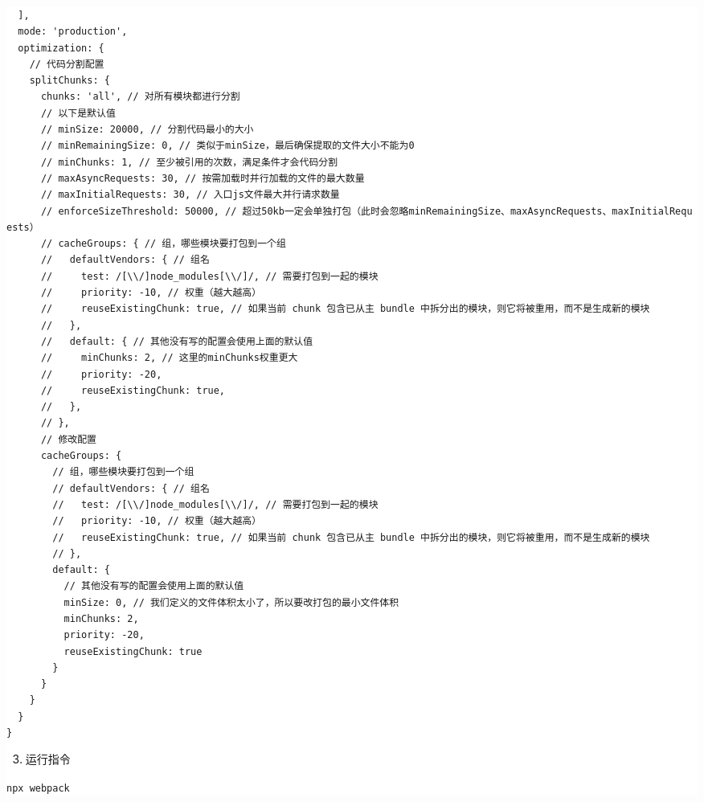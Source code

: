 ```javascript{28-67}
  ],
  mode: 'production',
  optimization: {
    // 代码分割配置
    splitChunks: {
      chunks: 'all', // 对所有模块都进行分割
      // 以下是默认值
      // minSize: 20000, // 分割代码最小的大小
      // minRemainingSize: 0, // 类似于minSize，最后确保提取的文件大小不能为0
      // minChunks: 1, // 至少被引用的次数，满足条件才会代码分割
      // maxAsyncRequests: 30, // 按需加载时并行加载的文件的最大数量
      // maxInitialRequests: 30, // 入口js文件最大并行请求数量
      // enforceSizeThreshold: 50000, // 超过50kb一定会单独打包（此时会忽略minRemainingSize、maxAsyncRequests、maxInitialRequests）
      // cacheGroups: { // 组，哪些模块要打包到一个组
      //   defaultVendors: { // 组名
      //     test: /[\\/]node_modules[\\/]/, // 需要打包到一起的模块
      //     priority: -10, // 权重（越大越高）
      //     reuseExistingChunk: true, // 如果当前 chunk 包含已从主 bundle 中拆分出的模块，则它将被重用，而不是生成新的模块
      //   },
      //   default: { // 其他没有写的配置会使用上面的默认值
      //     minChunks: 2, // 这里的minChunks权重更大
      //     priority: -20,
      //     reuseExistingChunk: true,
      //   },
      // },
      // 修改配置
      cacheGroups: {
        // 组，哪些模块要打包到一个组
        // defaultVendors: { // 组名
        //   test: /[\\/]node_modules[\\/]/, // 需要打包到一起的模块
        //   priority: -10, // 权重（越大越高）
        //   reuseExistingChunk: true, // 如果当前 chunk 包含已从主 bundle 中拆分出的模块，则它将被重用，而不是生成新的模块
        // },
        default: {
          // 其他没有写的配置会使用上面的默认值
          minSize: 0, // 我们定义的文件体积太小了，所以要改打包的最小文件体积
          minChunks: 2,
          priority: -20,
          reuseExistingChunk: true
        }
      }
    }
  }
}
```

3. 运行指令

```shell
npx webpack
```
